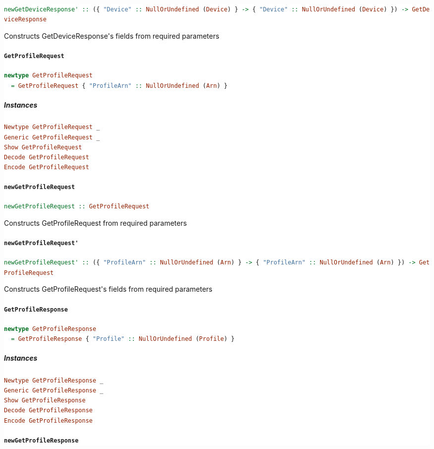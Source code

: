 ``` purescript
newGetDeviceResponse' :: ({ "Device" :: NullOrUndefined (Device) } -> { "Device" :: NullOrUndefined (Device) }) -> GetDeviceResponse
```

Constructs GetDeviceResponse's fields from required parameters

#### `GetProfileRequest`

``` purescript
newtype GetProfileRequest
  = GetProfileRequest { "ProfileArn" :: NullOrUndefined (Arn) }
```

##### Instances
``` purescript
Newtype GetProfileRequest _
Generic GetProfileRequest _
Show GetProfileRequest
Decode GetProfileRequest
Encode GetProfileRequest
```

#### `newGetProfileRequest`

``` purescript
newGetProfileRequest :: GetProfileRequest
```

Constructs GetProfileRequest from required parameters

#### `newGetProfileRequest'`

``` purescript
newGetProfileRequest' :: ({ "ProfileArn" :: NullOrUndefined (Arn) } -> { "ProfileArn" :: NullOrUndefined (Arn) }) -> GetProfileRequest
```

Constructs GetProfileRequest's fields from required parameters

#### `GetProfileResponse`

``` purescript
newtype GetProfileResponse
  = GetProfileResponse { "Profile" :: NullOrUndefined (Profile) }
```

##### Instances
``` purescript
Newtype GetProfileResponse _
Generic GetProfileResponse _
Show GetProfileResponse
Decode GetProfileResponse
Encode GetProfileResponse
```

#### `newGetProfileResponse`

